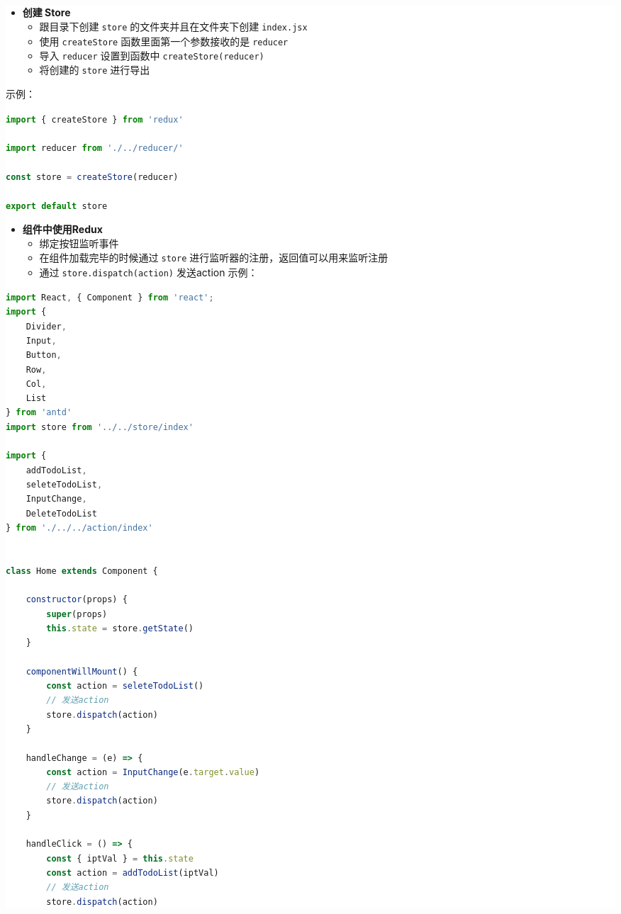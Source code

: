 + **创建 Store**
    + 跟目录下创建 `store` 的文件夹并且在文件夹下创建 `index.jsx`
    + 使用 `createStore` 函数里面第一个参数接收的是 `reducer`
    + 导入 `reducer` 设置到函数中 `createStore(reducer)`
    + 将创建的 `store` 进行导出

示例：
```javascript
import { createStore } from 'redux'

import reducer from './../reducer/'

const store = createStore(reducer)

export default store
```
+ **组件中使用Redux**
    + 绑定按钮监听事件
    + 在组件加载完毕的时候通过 `store` 进行监听器的注册，返回值可以用来监听注册
    + 通过 `store.dispatch(action)` 发送action
示例：
```javascript
import React, { Component } from 'react';
import {
    Divider,
    Input,
    Button,
    Row,
    Col,
    List
} from 'antd'
import store from '../../store/index'

import {
    addTodoList,
    seleteTodoList,
    InputChange,
    DeleteTodoList
} from './../../action/index'


class Home extends Component {

    constructor(props) {
        super(props)
        this.state = store.getState()
    }

    componentWillMount() {
        const action = seleteTodoList()
        // 发送action
        store.dispatch(action)
    }

    handleChange = (e) => {
        const action = InputChange(e.target.value)
        // 发送action
        store.dispatch(action)
    }

    handleClick = () => {
        const { iptVal } = this.state
        const action = addTodoList(iptVal)
        // 发送action
        store.dispatch(action)
```